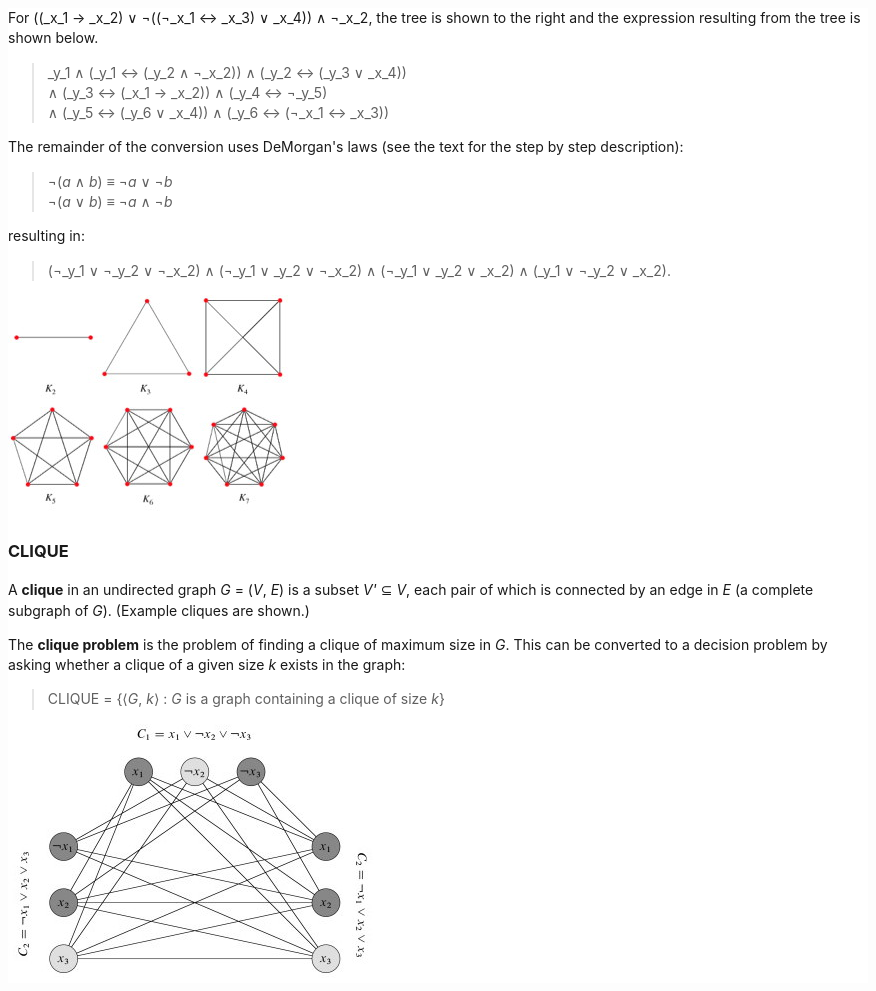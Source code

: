 For ((_x_1 -> _x_2) ∨ ¬((¬_x_1 ↔ _x_3) ∨ _x_4)) ∧ ¬_x_2, the tree is shown to
the right and the expression resulting from the tree is shown below.

> _y_1 ∧ (_y_1 ↔ (_y_2 ∧ ¬_x_2)) ∧ (_y_2 ↔ (_y_3 ∨ _x_4))  
    ∧ (_y_3 ↔ (_x_1 -> _x_2)) ∧ (_y_4 ↔ ¬_y_5)   
    ∧ (_y_5 ↔ (_y_6 ∨ _x_4)) ∧ (_y_6 ↔ (¬_x_1 ↔ _x_3)) 

The remainder of the conversion uses DeMorgan's laws (see the text for the
step by step description):

> ¬(_a_ ∧ _b_) ≡ ¬_a_ ∨ ¬_b_  
¬(_a_ ∨ _b_) ≡ ¬_a_ ∧ ¬_b_

resulting in:

> (¬_y_1 ∨ ¬_y_2 ∨ ¬_x_2) ∧ (¬_y_1 ∨ _y_2 ∨ ¬_x_2) ∧ (¬_y_1 ∨ _y_2 ∨ _x_2) ∧
(_y_1 ∨ ¬_y_2 ∨ _x_2).

![](fig/cliques.jpg)

### CLIQUE

A **clique** in an undirected graph _G_ = (_V_, _E_) is a subset _V'_ ⊆ _V_,
each pair of which is connected by an edge in _E_ (a complete subgraph of
_G_). (Example cliques are shown.)

The **clique problem** is the problem of finding a clique of maximum size in
_G_. This can be converted to a decision problem by asking whether a clique of
a given size _k_ exists in the graph:

> CLIQUE = {⟨_G_, _k_⟩ : _G_ is a graph containing a clique of size _k_}

![](fig/Fig-34-14-3-CNF-to-Clique.jpg)
